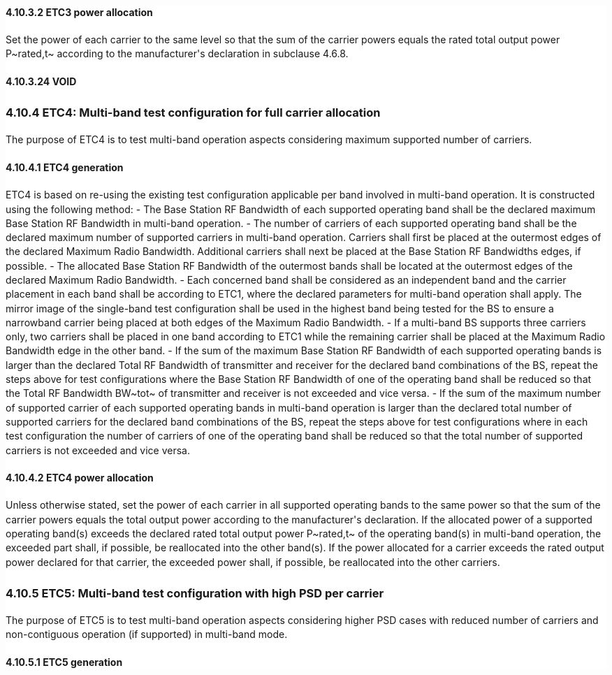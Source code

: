 #### 4.10.3.2 ETC3 power allocation
Set the power of each carrier to the same level so that the sum of the carrier
powers equals the rated total output power P~rated,t~ according to the
manufacturer's declaration in subclause 4.6.8.
#### 4.10.3.24 VOID
### 4.10.4 ETC4: Multi-band test configuration for full carrier allocation
The purpose of ETC4 is to test multi-band operation aspects considering
maximum supported number of carriers.
#### 4.10.4.1 ETC4 generation
ETC4 is based on re-using the existing test configuration applicable per band
involved in multi-band operation. It is constructed using the following
method:
\- The Base Station RF Bandwidth of each supported operating band shall be the
declared maximum Base Station RF Bandwidth in multi-band operation.
\- The number of carriers of each supported operating band shall be the
declared maximum number of supported carriers in multi-band operation.
Carriers shall first be placed at the outermost edges of the declared Maximum
Radio Bandwidth. Additional carriers shall next be placed at the Base Station
RF Bandwidths edges, if possible.
\- The allocated Base Station RF Bandwidth of the outermost bands shall be
located at the outermost edges of the declared Maximum Radio Bandwidth.
\- Each concerned band shall be considered as an independent band and the
carrier placement in each band shall be according to ETC1, where the declared
parameters for multi-band operation shall apply. The mirror image of the
single-band test configuration shall be used in the highest band being tested
for the BS to ensure a narrowband carrier being placed at both edges of the
Maximum Radio Bandwidth.
\- If a multi-band BS supports three carriers only, two carriers shall be
placed in one band according to ETC1 while the remaining carrier shall be
placed at the Maximum Radio Bandwidth edge in the other band.
\- If the sum of the maximum Base Station RF Bandwidth of each supported
operating bands is larger than the declared Total RF Bandwidth of transmitter
and receiver for the declared band combinations of the BS, repeat the steps
above for test configurations where the Base Station RF Bandwidth of one of
the operating band shall be reduced so that the Total RF Bandwidth BW~tot~ of
transmitter and receiver is not exceeded and vice versa.
\- If the sum of the maximum number of supported carrier of each supported
operating bands in multi-band operation is larger than the declared total
number of supported carriers for the declared band combinations of the BS,
repeat the steps above for test configurations where in each test
configuration the number of carriers of one of the operating band shall be
reduced so that the total number of supported carriers is not exceeded and
vice versa.
#### 4.10.4.2 ETC4 power allocation
Unless otherwise stated, set the power of each carrier in all supported
operating bands to the same power so that the sum of the carrier powers equals
the total output power according to the manufacturer's declaration.
If the allocated power of a supported operating band(s) exceeds the declared
rated total output power P~rated,t~ of the operating band(s) in multi-band
operation, the exceeded part shall, if possible, be reallocated into the other
band(s). If the power allocated for a carrier exceeds the rated output power
declared for that carrier, the exceeded power shall, if possible, be
reallocated into the other carriers.
### 4.10.5 ETC5: Multi-band test configuration with high PSD per carrier
The purpose of ETC5 is to test multi-band operation aspects considering higher
PSD cases with reduced number of carriers and non-contiguous operation (if
supported) in multi-band mode.
#### 4.10.5.1 ETC5 generation